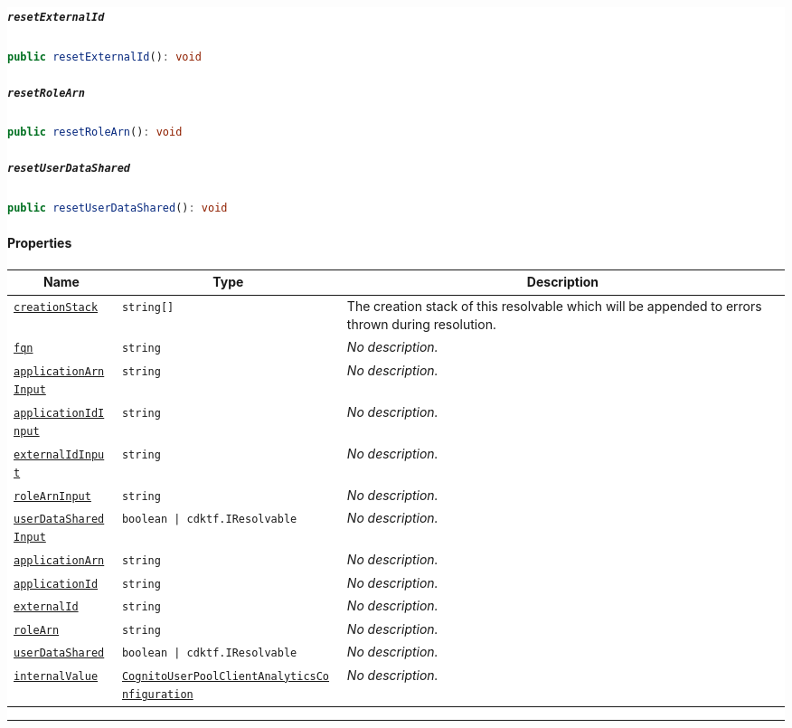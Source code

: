 ##### `resetExternalId` <a name="resetExternalId" id="@cdktf/aws-cdk.cognitoUserPoolClient.CognitoUserPoolClientAnalyticsConfigurationOutputReference.resetExternalId"></a>

```typescript
public resetExternalId(): void
```

##### `resetRoleArn` <a name="resetRoleArn" id="@cdktf/aws-cdk.cognitoUserPoolClient.CognitoUserPoolClientAnalyticsConfigurationOutputReference.resetRoleArn"></a>

```typescript
public resetRoleArn(): void
```

##### `resetUserDataShared` <a name="resetUserDataShared" id="@cdktf/aws-cdk.cognitoUserPoolClient.CognitoUserPoolClientAnalyticsConfigurationOutputReference.resetUserDataShared"></a>

```typescript
public resetUserDataShared(): void
```


#### Properties <a name="Properties" id="Properties"></a>

| **Name** | **Type** | **Description** |
| --- | --- | --- |
| <code><a href="#@cdktf/aws-cdk.cognitoUserPoolClient.CognitoUserPoolClientAnalyticsConfigurationOutputReference.property.creationStack">creationStack</a></code> | <code>string[]</code> | The creation stack of this resolvable which will be appended to errors thrown during resolution. |
| <code><a href="#@cdktf/aws-cdk.cognitoUserPoolClient.CognitoUserPoolClientAnalyticsConfigurationOutputReference.property.fqn">fqn</a></code> | <code>string</code> | *No description.* |
| <code><a href="#@cdktf/aws-cdk.cognitoUserPoolClient.CognitoUserPoolClientAnalyticsConfigurationOutputReference.property.applicationArnInput">applicationArnInput</a></code> | <code>string</code> | *No description.* |
| <code><a href="#@cdktf/aws-cdk.cognitoUserPoolClient.CognitoUserPoolClientAnalyticsConfigurationOutputReference.property.applicationIdInput">applicationIdInput</a></code> | <code>string</code> | *No description.* |
| <code><a href="#@cdktf/aws-cdk.cognitoUserPoolClient.CognitoUserPoolClientAnalyticsConfigurationOutputReference.property.externalIdInput">externalIdInput</a></code> | <code>string</code> | *No description.* |
| <code><a href="#@cdktf/aws-cdk.cognitoUserPoolClient.CognitoUserPoolClientAnalyticsConfigurationOutputReference.property.roleArnInput">roleArnInput</a></code> | <code>string</code> | *No description.* |
| <code><a href="#@cdktf/aws-cdk.cognitoUserPoolClient.CognitoUserPoolClientAnalyticsConfigurationOutputReference.property.userDataSharedInput">userDataSharedInput</a></code> | <code>boolean \| cdktf.IResolvable</code> | *No description.* |
| <code><a href="#@cdktf/aws-cdk.cognitoUserPoolClient.CognitoUserPoolClientAnalyticsConfigurationOutputReference.property.applicationArn">applicationArn</a></code> | <code>string</code> | *No description.* |
| <code><a href="#@cdktf/aws-cdk.cognitoUserPoolClient.CognitoUserPoolClientAnalyticsConfigurationOutputReference.property.applicationId">applicationId</a></code> | <code>string</code> | *No description.* |
| <code><a href="#@cdktf/aws-cdk.cognitoUserPoolClient.CognitoUserPoolClientAnalyticsConfigurationOutputReference.property.externalId">externalId</a></code> | <code>string</code> | *No description.* |
| <code><a href="#@cdktf/aws-cdk.cognitoUserPoolClient.CognitoUserPoolClientAnalyticsConfigurationOutputReference.property.roleArn">roleArn</a></code> | <code>string</code> | *No description.* |
| <code><a href="#@cdktf/aws-cdk.cognitoUserPoolClient.CognitoUserPoolClientAnalyticsConfigurationOutputReference.property.userDataShared">userDataShared</a></code> | <code>boolean \| cdktf.IResolvable</code> | *No description.* |
| <code><a href="#@cdktf/aws-cdk.cognitoUserPoolClient.CognitoUserPoolClientAnalyticsConfigurationOutputReference.property.internalValue">internalValue</a></code> | <code><a href="#@cdktf/aws-cdk.cognitoUserPoolClient.CognitoUserPoolClientAnalyticsConfiguration">CognitoUserPoolClientAnalyticsConfiguration</a></code> | *No description.* |

---
